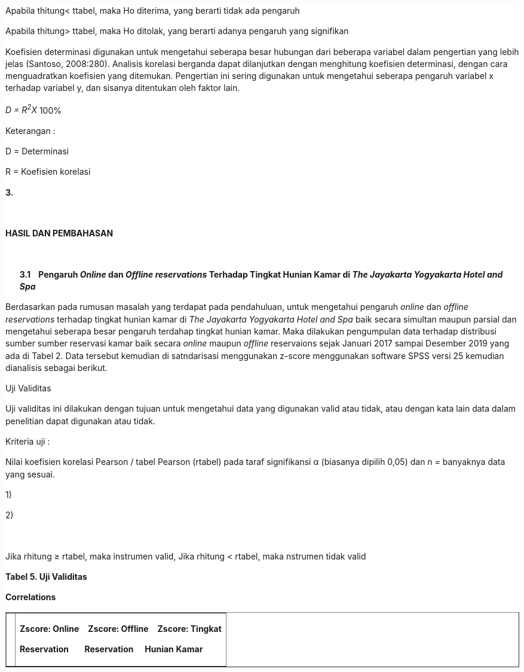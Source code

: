 <p><span class="font12">Apabila t</span><span class="font9">hitung</span><span class="font12">&lt; t</span><span class="font9">tabel, </span><span class="font12">maka H</span><span class="font9">o </span><span class="font12">diterima, yang berarti tidak ada pengaruh</span></p>
<p><span class="font12">Apabila t</span><span class="font9">hitung</span><span class="font12">&gt; t</span><span class="font9">tabel, </span><span class="font12">maka H</span><span class="font9">o </span><span class="font12">ditolak, yang berarti adanya pengaruh yang signifikan</span></p>
<p><span class="font12">Koefisien determinasi digunakan untuk mengetahui seberapa besar hubungan dari beberapa variabel dalam pengertian yang lebih jelas (Santoso, 2008:280). Analisis korelasi berganda dapat dilanjutkan dengan menghitung koefisien determinasi, dengan cara menguadratkan koefisien yang ditemukan. Pengertian ini sering digunakan untuk mengetahui seberapa pengaruh variabel x terhadap variabel y, dan sisanya ditentukan oleh faktor lain.</span></p>
<p><span class="font12" style="font-style:italic;">D = R<sup>2</sup>X</span><span class="font13"> 100%</span></p>
<p><span class="font12">Keterangan :</span></p>
<p><span class="font12">D = Determinasi</span></p>
<p><span class="font12">R = Koefisien korelasi</span></p>
<div>
<p><span class="font12" style="font-weight:bold;">3.</span></p>
</div><br clear="all">
<div>
<p><span class="font12" style="font-weight:bold;">HASIL DAN PEMBAHASAN</span></p>
</div><br clear="all">
<ul style="list-style:none;"><li>
<p><span class="font12" style="font-weight:bold;">3.1 &nbsp;&nbsp;&nbsp;Pengaruh </span><span class="font12" style="font-weight:bold;font-style:italic;">Online</span><span class="font12" style="font-weight:bold;"> dan </span><span class="font12" style="font-weight:bold;font-style:italic;">Offline reservations</span><span class="font12" style="font-weight:bold;"> Terhadap Tingkat Hunian Kamar di </span><span class="font12" style="font-weight:bold;font-style:italic;">The Jayakarta Yogyakarta Hotel and Spa</span></p></li></ul>
<p><span class="font13">Berdasarkan pada rumusan masalah yang terdapat pada pendahuluan, untuk mengetahui pengaruh </span><span class="font13" style="font-style:italic;">online</span><span class="font13"> dan </span><span class="font13" style="font-style:italic;">offline reservations</span><span class="font13"> terhadap tingkat hunian kamar di </span><span class="font13" style="font-style:italic;">The Jayakarta Yogyakarta Hotel and Spa</span><span class="font13"> baik secara simultan maupun parsial dan mengetahui seberapa besar pengaruh terdahap tingkat hunian kamar. Maka dilakukan pengumpulan data terhadap distribusi sumber sumber reservasi kamar baik secara </span><span class="font13" style="font-style:italic;">online</span><span class="font13"> maupun </span><span class="font13" style="font-style:italic;">offline </span><span class="font13">reservaions sejak Januari 2017 sampai Desember 2019 yang ada di Tabel 2. Data tersebut kemudian di satndarisasi menggunakan z-score menggunakan software SPSS versi 25 kemudian dianalisis sebagai berikut.</span></p>
<p><span class="font13">Uji Validitas</span></p>
<p><span class="font13">Uji validitas ini dilakukan dengan tujuan untuk mengetahui data yang digunakan valid atau tidak, atau dengan kata lain data dalam penelitian dapat digunakan atau tidak.</span></p>
<p><span class="font13">Kriteria uji :</span></p>
<p><span class="font13">Nilai koefisien korelasi Pearson / tabel Pearson (r</span><span class="font10">tabel</span><span class="font13">) pada taraf signifikansi α (biasanya dipilih 0,05) dan n = banyaknya data yang sesuai.</span></p>
<div>
<p><span class="font7">1)</span></p>
<p><span class="font7">2)</span></p>
</div><br clear="all">
<p><span class="font7">Jika r</span><span class="font5">hitung </span><span class="font7">≥ r</span><span class="font5">tabel</span><span class="font7">, maka instrumen valid, Jika r</span><span class="font5">hitung </span><span class="font7">&lt;&nbsp;r</span><span class="font5">tabel</span><span class="font7">, maka nstrumen tidak valid</span></p>
<p><span class="font6" style="font-weight:bold;">Tabel 5. Uji Validitas</span></p>
<p><span class="font11" style="font-weight:bold;">Correlations</span></p>
<table border="1">
<tr><td style="vertical-align:top;"></td><td style="vertical-align:top;">
<p><span class="font11" style="font-weight:bold;">Zscore: Online &nbsp;&nbsp;&nbsp;Zscore: Offline &nbsp;&nbsp;&nbsp;Zscore: Tingkat</span></p>
<p><span class="font11" style="font-weight:bold;">Reservation &nbsp;&nbsp;&nbsp;&nbsp;&nbsp;&nbsp;Reservation &nbsp;&nbsp;&nbsp;&nbsp;Hunian Kamar</span></p></td></tr>